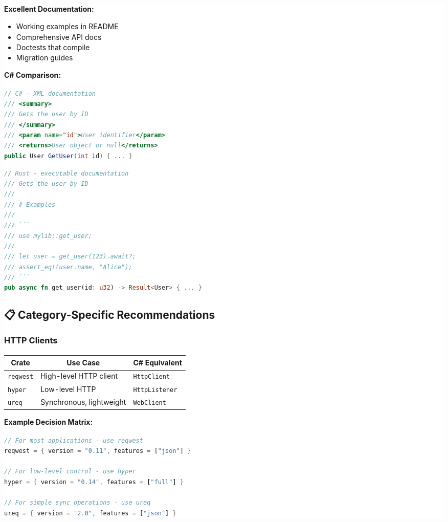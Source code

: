 **Excellent Documentation:**
- Working examples in README
- Comprehensive API docs
- Doctests that compile
- Migration guides

**C# Comparison:**
```csharp
// C# - XML documentation
/// <summary>
/// Gets the user by ID
/// </summary>
/// <param name="id">User identifier</param>
/// <returns>User object or null</returns>
public User GetUser(int id) { ... }
```

```rust
// Rust - executable documentation
/// Gets the user by ID
/// 
/// # Examples
/// 
/// ```
/// use mylib::get_user;
/// 
/// let user = get_user(123).await?;
/// assert_eq!(user.name, "Alice");
/// ```
pub async fn get_user(id: u32) -> Result<User> { ... }
```

## 📋 Category-Specific Recommendations

### HTTP Clients

| Crate | Use Case | C# Equivalent |
|-------|----------|---------------|
| `reqwest` | High-level HTTP client | `HttpClient` |
| `hyper` | Low-level HTTP | `HttpListener` |
| `ureq` | Synchronous, lightweight | `WebClient` |

**Example Decision Matrix:**
```rust
// For most applications - use reqwest
reqwest = { version = "0.11", features = ["json"] }

// For low-level control - use hyper
hyper = { version = "0.14", features = ["full"] }

// For simple sync operations - use ureq
ureq = { version = "2.0", features = ["json"] }
```
